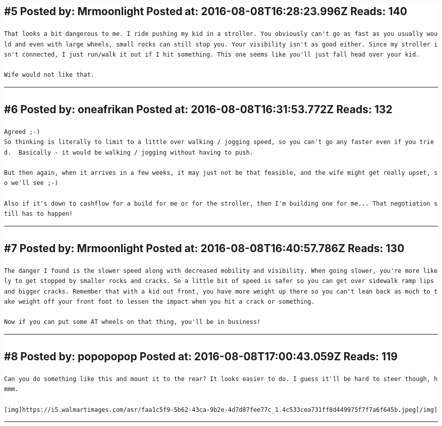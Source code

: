 ## \#5 Posted by: Mrmoonlight Posted at: 2016-08-08T16:28:23.996Z Reads: 140

```
That looks a bit dangerous to me. I ride pushing my kid in a stroller. You obviously can't go as fast as you usually would and even with large wheels, small rocks can still stop you. Your visibility isn't as good either. Since my stroller isn't connected, I just run/walk it out if I hit something. This one seems like you'll just fall head over your kid. 

Wife would not like that.
```

---
## \#6 Posted by: oneafrikan Posted at: 2016-08-08T16:31:53.772Z Reads: 132

```
Agreed ;-)
So thinking is literally to limit to a little over walking / jogging speed, so you can't go any faster even if you tried.  Basically - it would be walking / jogging without having to push.

But then again, when it arrives in a few weeks, it may just not be that feasible, and the wife might get really upset, so we'll see ;-) 

Also if it's down to cashflow for a build for me or for the stroller, then I'm building one for me... That negotiation still has to happen!
```

---
## \#7 Posted by: Mrmoonlight Posted at: 2016-08-08T16:40:57.786Z Reads: 130

```
The danger I found is the slower speed along with decreased mobility and visibility. When going slower, you're more likely to get stopped by smaller rocks and cracks. So a little bit of speed is safer so you can get over sidewalk ramp lips and bigger cracks. Remember that with a kid out front, you have more weight up there so you can't lean back as much to take weight off your front foot to lessen the impact when you hit a crack or something. 

Now if you can put some AT wheels on that thing, you'll be in business!
```

---
## \#8 Posted by: popopopop Posted at: 2016-08-08T17:00:43.059Z Reads: 119

```
Can you do something like this and mount it to the rear? It looks easier to do. I guess it'll be hard to steer though, hmmm.

[img]https://i5.walmartimages.com/asr/faa1c5f9-5b62-43ca-9b2e-4d7d87fee77c_1.4c533cea731ff8d449975f7f7a6f645b.jpeg[/img]
```

---